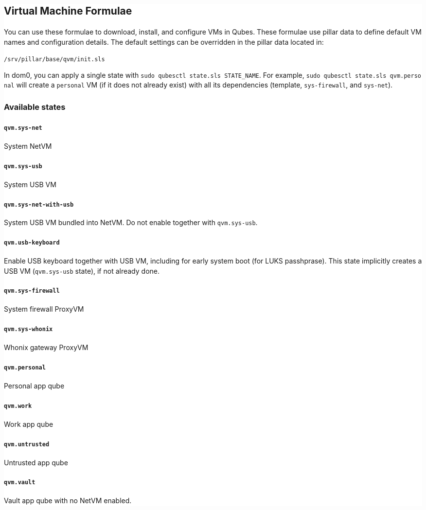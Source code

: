 ## Virtual Machine Formulae

You can use these formulae to download, install, and configure VMs in Qubes.
These formulae use pillar data to define default VM names and configuration details.
The default settings can be overridden in the pillar data located in:

```
/srv/pillar/base/qvm/init.sls
```

In dom0, you can apply a single state with `sudo qubesctl state.sls STATE_NAME`.
For example, `sudo qubesctl state.sls qvm.personal` will create a `personal` VM (if it does not already exist) with all its dependencies (template, `sys-firewall`, and `sys-net`).

### Available states

#### `qvm.sys-net`

System NetVM

#### `qvm.sys-usb`

System USB VM

#### `qvm.sys-net-with-usb`

System USB VM bundled into NetVM. Do not enable together with `qvm.sys-usb`.

#### `qvm.usb-keyboard`

Enable USB keyboard together with USB VM, including for early system boot (for LUKS passhprase).
This state implicitly creates a USB VM (`qvm.sys-usb` state), if not already done.

#### `qvm.sys-firewall`

System firewall ProxyVM

#### `qvm.sys-whonix`

Whonix gateway ProxyVM

#### `qvm.personal`

Personal app qube

#### `qvm.work`

Work app qube

#### `qvm.untrusted`

Untrusted app qube

#### `qvm.vault`

Vault app qube with no NetVM enabled.
